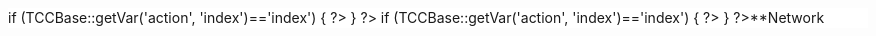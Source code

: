 if (TCCBase::getVar('action', 'index')=='index') { ?&gt; } ?&gt; if (TCCBase::getVar('action', 'index')=='index') { ?&gt; } ?&gt;**Network